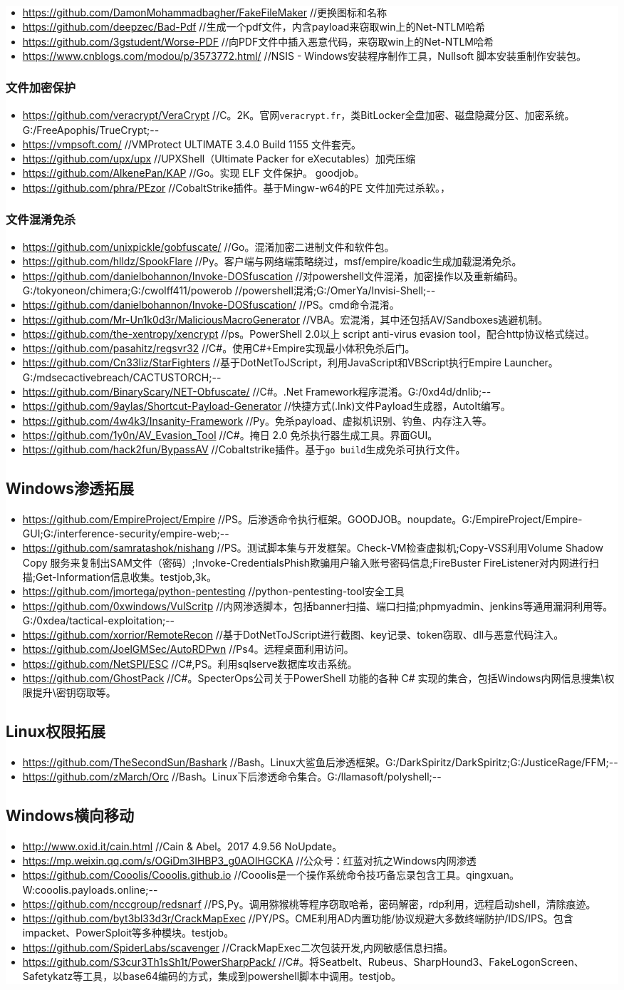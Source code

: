 - https://github.com/DamonMohammadbagher/FakeFileMaker    //更换图标和名称
- https://github.com/deepzec/Bad-Pdf    //生成一个pdf文件，内含payload来窃取win上的Net-NTLM哈希
- https://github.com/3gstudent/Worse-PDF    //向PDF文件中插入恶意代码，来窃取win上的Net-NTLM哈希
- https://www.cnblogs.com/modou/p/3573772.html/    //NSIS - Windows安装程序制作工具，Nullsoft 脚本安装重制作安装包。
### 文件加密保护
- https://github.com/veracrypt/VeraCrypt    //C。2K。官网```veracrypt.fr```，类BitLocker全盘加密、磁盘隐藏分区、加密系统。G:/FreeApophis/TrueCrypt;--
- https://vmpsoft.com/    //VMProtect ULTIMATE 3.4.0 Build 1155 文件套壳。
- https://github.com/upx/upx    //UPXShell（Ultimate Packer for eXecutables）加壳压缩
- https://github.com/AlkenePan/KAP    //Go。实现 ELF 文件保护。
goodjob。
- https://github.com/phra/PEzor    //CobaltStrike插件。基于Mingw-w64的PE 文件加壳过杀软。，
### 文件混淆免杀
- https://github.com/unixpickle/gobfuscate/    //Go。混淆加密二进制文件和软件包。
- https://github.com/hlldz/SpookFlare    //Py。客户端与网络端策略绕过，msf/empire/koadic生成加载混淆免杀。
- https://github.com/danielbohannon/Invoke-DOSfuscation    //对powershell文件混淆，加密操作以及重新编码。G:/tokyoneon/chimera;G:/cwolff411/powerob //powershell混淆;G:/OmerYa/Invisi-Shell;--
- https://github.com/danielbohannon/Invoke-DOSfuscation/    //PS。cmd命令混淆。
- https://github.com/Mr-Un1k0d3r/MaliciousMacroGenerator    //VBA。宏混淆，其中还包括AV/Sandboxes逃避机制。
- https://github.com/the-xentropy/xencrypt    //ps。PowerShell 2.0以上 script anti-virus evasion tool，配合http协议格式绕过。
- https://github.com/pasahitz/regsvr32    //C#。使用C#+Empire实现最小体积免杀后门。
- https://github.com/Cn33liz/StarFighters    //基于DotNetToJScript，利用JavaScript和VBScript执行Empire Launcher。G:/mdsecactivebreach/CACTUSTORCH;--
- https://github.com/BinaryScary/NET-Obfuscate/    //C#。.Net Framework程序混淆。G:/0xd4d/dnlib;--
- https://github.com/9aylas/Shortcut-Payload-Generator    //快捷方式(.lnk)文件Payload生成器，AutoIt编写。
- https://github.com/4w4k3/Insanity-Framework    //Py。免杀payload、虚拟机识别、钓鱼、内存注入等。
- https://github.com/1y0n/AV_Evasion_Tool    //C#。掩日 2.0 免杀执行器生成工具。界面GUI。
- https://github.com/hack2fun/BypassAV    //Cobaltstrike插件。基于```go build```生成免杀可执行文件。

## Windows渗透拓展
- https://github.com/EmpireProject/Empire    //PS。后渗透命令执行框架。GOODJOB。noupdate。G:/EmpireProject/Empire-GUI;G:/interference-security/empire-web;--
- https://github.com/samratashok/nishang    //PS。测试脚本集与开发框架。Check-VM检查虚拟机;Copy-VSS利用Volume Shadow Copy 服务来复制出SAM文件（密码）;Invoke-CredentialsPhish欺骗用户输入账号密码信息;FireBuster FireListener对内网进行扫描;Get-Information信息收集。testjob,3k。
- https://github.com/jmortega/python-pentesting    //python-pentesting-tool安全工具
- https://github.com/0xwindows/VulScritp    //内网渗透脚本，包括banner扫描、端口扫描;phpmyadmin、jenkins等通用漏洞利用等。G:/0xdea/tactical-exploitation;--
- https://github.com/xorrior/RemoteRecon    //基于DotNetToJScript进行截图、key记录、token窃取、dll与恶意代码注入。
- https://github.com/JoelGMSec/AutoRDPwn    //Ps4。远程桌面利用访问。
- https://github.com/NetSPI/ESC    //C#,PS。利用sqlserve数据库攻击系统。
- https://github.com/GhostPack    //C#。SpecterOps公司关于PowerShell 功能的各种 C# 实现的集合，包括Windows内网信息搜集\权限提升\密钥窃取等。
## Linux权限拓展
- https://github.com/TheSecondSun/Bashark    //Bash。Linux大鲨鱼后渗透框架。G:/DarkSpiritz/DarkSpiritz;G:/JusticeRage/FFM;--
- https://github.com/zMarch/Orc    //Bash。Linux下后渗透命令集合。G:/llamasoft/polyshell;--
## Windows横向移动
- http://www.oxid.it/cain.html    //Cain & Abel。2017 4.9.56 NoUpdate。
- https://mp.weixin.qq.com/s/OGiDm3IHBP3_g0AOIHGCKA    //公众号：红蓝对抗之Windows内网渗透
- https://github.com/Cooolis/Cooolis.github.io    //Cooolis是一个操作系统命令技巧备忘录包含工具。qingxuan。W:cooolis.payloads.online;--
- https://github.com/nccgroup/redsnarf    //PS,Py。调用猕猴桃等程序窃取哈希，密码解密，rdp利用，远程启动shell，清除痕迹。
- https://github.com/byt3bl33d3r/CrackMapExec    //PY/PS。CME利用AD内置功能/协议规避大多数终端防护/IDS/IPS。包含impacket、PowerSploit等多种模块。testjob。
- https://github.com/SpiderLabs/scavenger    //CrackMapExec二次包装开发,内网敏感信息扫描。
- https://github.com/S3cur3Th1sSh1t/PowerSharpPack/    //C#。将Seatbelt、Rubeus、SharpHound3、FakeLogonScreen、Safetykatz等工具，以base64编码的方式，集成到powershell脚本中调用。testjob。